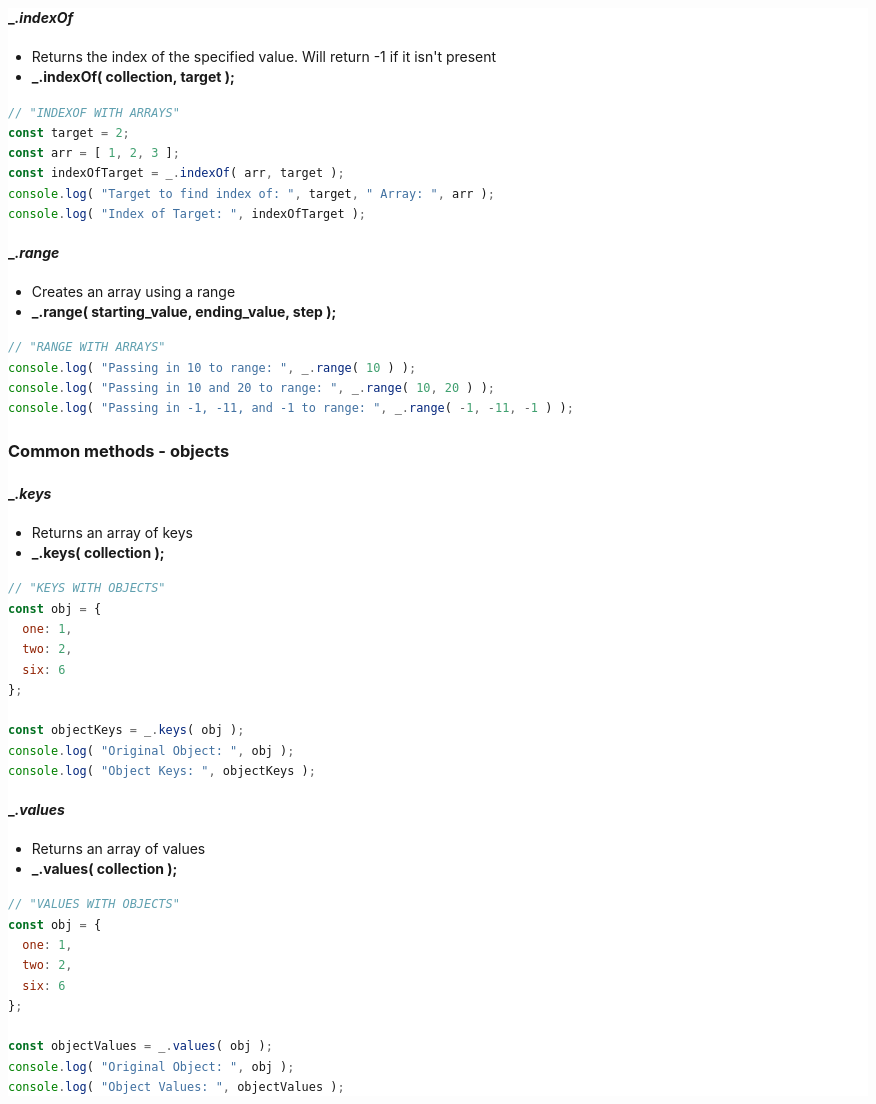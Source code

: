 #### \__.indexOf_ <a id="_-indexof"></a>

* Returns the index of the specified value. Will return -1 if it isn't present
*  **\_.indexOf\( collection, target \);**

```javascript
// "INDEXOF WITH ARRAYS"
const target = 2;
const arr = [ 1, 2, 3 ];
const indexOfTarget = _.indexOf( arr, target );
console.log( "Target to find index of: ", target, " Array: ", arr );
console.log( "Index of Target: ", indexOfTarget );
```

#### \__.range_ <a id="_-range"></a>

* Creates an array using a range
* **\_.range\( starting\_value, ending\_value, step \);**

```javascript
// "RANGE WITH ARRAYS"
console.log( "Passing in 10 to range: ", _.range( 10 ) );
console.log( "Passing in 10 and 20 to range: ", _.range( 10, 20 ) );
console.log( "Passing in -1, -11, and -1 to range: ", _.range( -1, -11, -1 ) );
```

### Common methods - objects <a id="common-methods-objects"></a>

#### \__.keys_ <a id="_-keys"></a>

* Returns an array of keys
* **\_.keys\( collection \);**

```javascript
// "KEYS WITH OBJECTS"
const obj = {
  one: 1,
  two: 2,
  six: 6
};
​
const objectKeys = _.keys( obj );
console.log( "Original Object: ", obj );
console.log( "Object Keys: ", objectKeys );
```

#### \__.values_ <a id="_-values"></a>

* Returns an array of values
* **\_.values\( collection \);**

```javascript
// "VALUES WITH OBJECTS"
const obj = {
  one: 1,
  two: 2,
  six: 6
};
​
const objectValues = _.values( obj );
console.log( "Original Object: ", obj );
console.log( "Object Values: ", objectValues );
```
